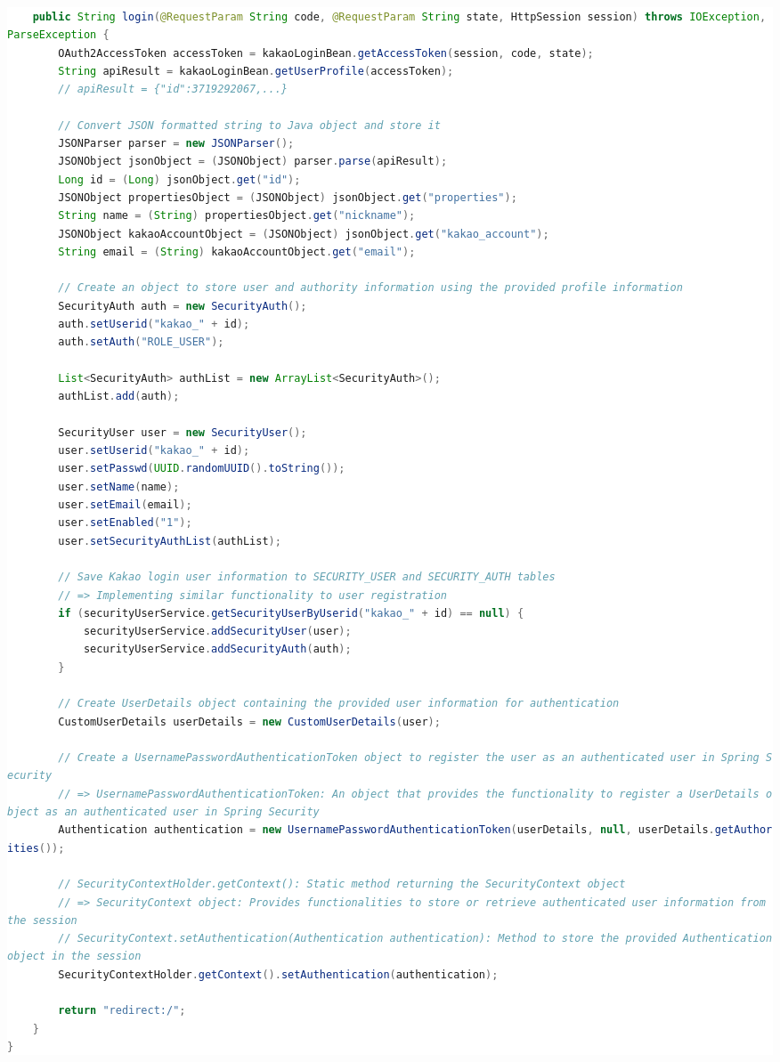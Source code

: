 ```java
    public String login(@RequestParam String code, @RequestParam String state, HttpSession session) throws IOException, ParseException {
        OAuth2AccessToken accessToken = kakaoLoginBean.getAccessToken(session, code, state);
        String apiResult = kakaoLoginBean.getUserProfile(accessToken);
        // apiResult = {"id":3719292067,...}
        
        // Convert JSON formatted string to Java object and store it
        JSONParser parser = new JSONParser();
        JSONObject jsonObject = (JSONObject) parser.parse(apiResult);
        Long id = (Long) jsonObject.get("id");
        JSONObject propertiesObject = (JSONObject) jsonObject.get("properties");
        String name = (String) propertiesObject.get("nickname");
        JSONObject kakaoAccountObject = (JSONObject) jsonObject.get("kakao_account");
        String email = (String) kakaoAccountObject.get("email");

        // Create an object to store user and authority information using the provided profile information
        SecurityAuth auth = new SecurityAuth();
        auth.setUserid("kakao_" + id);
        auth.setAuth("ROLE_USER");
        
        List<SecurityAuth> authList = new ArrayList<SecurityAuth>();
        authList.add(auth);
        
        SecurityUser user = new SecurityUser();
        user.setUserid("kakao_" + id);
        user.setPasswd(UUID.randomUUID().toString());
        user.setName(name);
        user.setEmail(email);
        user.setEnabled("1");
        user.setSecurityAuthList(authList);
        
        // Save Kakao login user information to SECURITY_USER and SECURITY_AUTH tables
        // => Implementing similar functionality to user registration
        if (securityUserService.getSecurityUserByUserid("kakao_" + id) == null) {
            securityUserService.addSecurityUser(user);
            securityUserService.addSecurityAuth(auth);
        }
        
        // Create UserDetails object containing the provided user information for authentication
        CustomUserDetails userDetails = new CustomUserDetails(user);
        
        // Create a UsernamePasswordAuthenticationToken object to register the user as an authenticated user in Spring Security
        // => UsernamePasswordAuthenticationToken: An object that provides the functionality to register a UserDetails object as an authenticated user in Spring Security
        Authentication authentication = new UsernamePasswordAuthenticationToken(userDetails, null, userDetails.getAuthorities());
        
        // SecurityContextHolder.getContext(): Static method returning the SecurityContext object
        // => SecurityContext object: Provides functionalities to store or retrieve authenticated user information from the session
        // SecurityContext.setAuthentication(Authentication authentication): Method to store the provided Authentication object in the session
        SecurityContextHolder.getContext().setAuthentication(authentication);
        
        return "redirect:/";
    }
}
```

